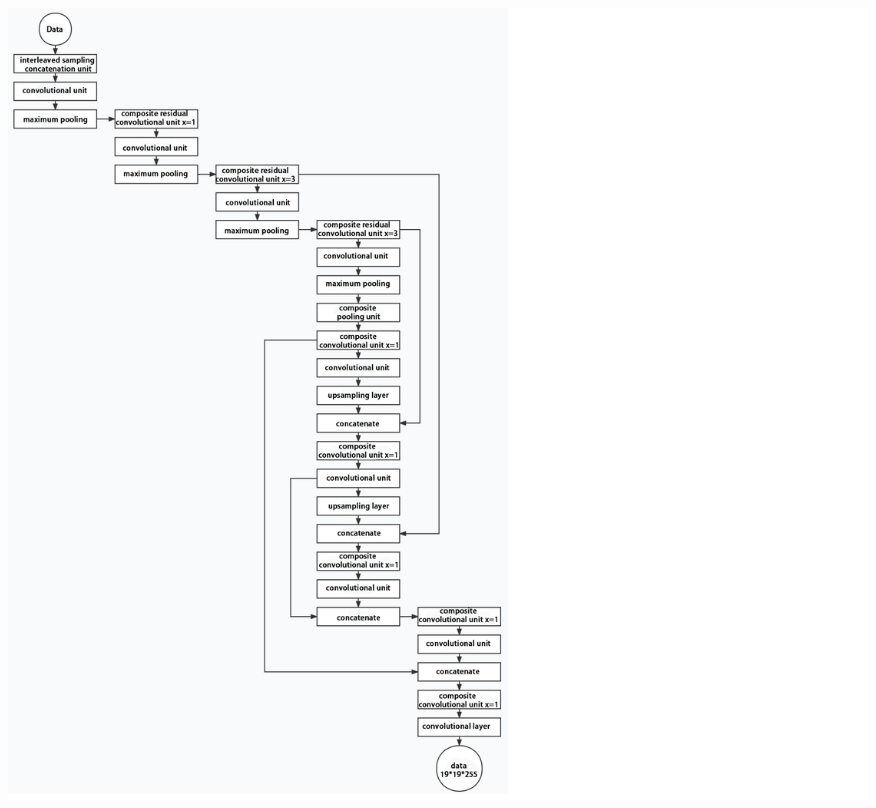 <img src="../_static\media\chapter_8/section_2/media/image25.png"  style="width:500px"   class="common_img"/>
